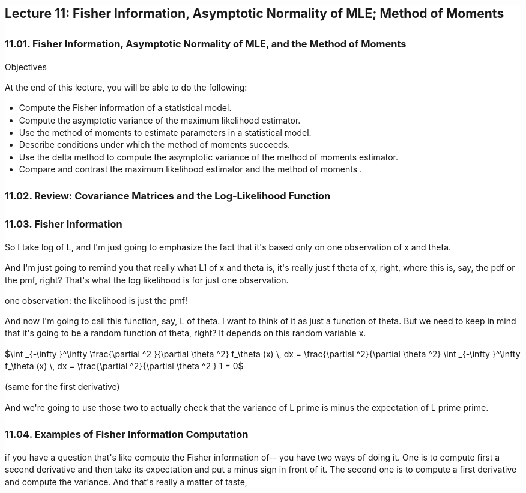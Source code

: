 ## Lecture 11: Fisher Information, Asymptotic Normality of MLE; Method of Moments


### 11.01. Fisher Information, Asymptotic Normality of MLE, and the Method of Moments

Objectives

At the end of this lecture, you will be able to do the following:

- Compute the Fisher information of a statistical model.
- Compute the asymptotic variance of the maximum likelihood estimator.
- Use the method of moments to estimate parameters in a statistical model.
- Describe conditions under which the method of moments succeeds.
- Use the delta method to compute the asymptotic variance of the method of moments estimator.
- Compare and contrast the maximum likelihood estimator and the method of moments .

### 11.02. Review: Covariance Matrices and the Log-Likelihood Function

### 11.03. Fisher Information

So I take log of L, and I'm just going
to emphasize the fact that it's based only on one
observation of x and theta.

And I'm just going to remind you that really
what L1 of x and theta is, it's really just f theta
of x, right, where this is, say, the pdf or the pmf, right?
That's what the log likelihood is for just one observation.

one observation: the likelihood is just the pmf!

And now I'm going to call this function, say, L of theta.
I want to think of it as just a function of theta.
But we need to keep in mind that it's
going to be a random function of theta, right?
It depends on this random variable x.

$\int _{-\infty }^\infty \frac{\partial ^2 }{\partial \theta ^2} f_\theta (x) \,  dx = \frac{\partial ^2}{\partial \theta ^2} \int _{-\infty }^\infty f_\theta (x) \,  dx = \frac{\partial ^2}{\partial \theta ^2 } 1 = 0$

(same for the first derivative)

And we're going to use those two to actually check
that the variance of L prime is minus the expectation of L
prime prime.

### 11.04. Examples of Fisher Information Computation

if you have a question that's like compute the Fisher
information of--
you have two ways of doing it.
One is to compute first a second derivative
and then take its expectation and put a minus
sign in front of it.
The second one is to compute a first derivative
and compute the variance.
And that's really a matter of taste,
